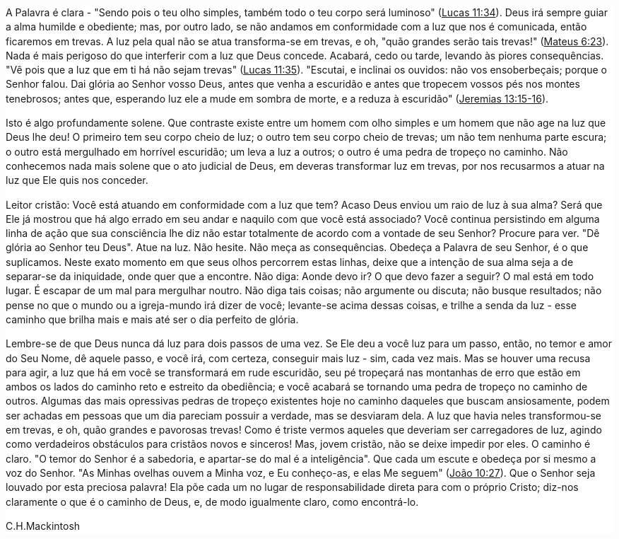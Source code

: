 A Palavra é clara - &quot;Sendo pois o teu olho simples, também todo o teu corpo será luminoso&quot; ([Lucas 11:34](http://bibliaonline.com.br/acf/lc/11/34)). Deus irá sempre guiar a alma humilde e obediente; mas, por outro lado, se não andamos em conformidade com a luz que nos é comunicada, então ficaremos em trevas. A luz pela qual não se atua transforma-se em trevas, e oh, &quot;quão grandes serão tais trevas!&quot; ([Mateus 6:23](http://bibliaonline.com.br/acf/mt/6/23)). Nada é mais perigoso do que interferir com a luz que Deus concede. Acabará, cedo ou tarde, levando às piores consequências. &quot;Vê pois que a luz que em ti há não sejam trevas&quot; ([Lucas 11:35](http://bibliaonline.com.br/acf/lc/11/35)). &quot;Escutai, e inclinai os ouvidos: não vos ensoberbeçais; porque o Senhor falou. Dai glória ao Senhor vosso Deus, antes que venha a escuridão e antes que tropecem vossos pés nos montes tenebrosos; antes que, esperando luz ele a mude em sombra de morte, e a reduza à escuridão&quot; ([Jeremias 13:15-16](http://bibliaonline.com.br/acf/jr/13/15-16)).

Isto é algo profundamente solene. Que contraste existe entre um homem com olho simples e um homem que não age na luz que Deus lhe deu! O primeiro tem seu corpo cheio de luz; o outro tem seu corpo cheio de trevas; um não tem nenhuma parte escura; o outro está mergulhado em horrível escuridão; um leva a luz a outros; o outro é uma pedra de tropeço no caminho. Não conhecemos nada mais solene que o ato judicial de Deus, em deveras transformar luz em trevas, por nos recusarmos a atuar na luz que Ele quis nos conceder.

Leitor cristão: Você está atuando em conformidade com a luz que tem? Acaso Deus enviou um raio de luz à sua alma? Será que Ele já mostrou que há algo errado em seu andar e naquilo com que você está associado? Você continua persistindo em alguma linha de ação que sua consciência lhe diz não estar totalmente de acordo com a vontade de seu Senhor? Procure para ver. &quot;Dê glória ao Senhor teu Deus&quot;. Atue na luz. Não hesite. Não meça as consequências. Obedeça a Palavra de seu Senhor, é o que suplicamos. Neste exato momento em que seus olhos percorrem estas linhas, deixe que a intenção de sua alma seja a de separar-se da iniquidade, onde quer que a encontre. Não diga: Aonde devo ir? O que devo fazer a seguir? O mal está em todo lugar. É escapar de um mal para mergulhar noutro. Não diga tais coisas; não argumente ou discuta; não busque resultados; não pense no que o mundo ou a igreja-mundo irá dizer de você; levante-se acima dessas coisas, e trilhe a senda da luz - esse caminho que brilha mais e mais até ser o dia perfeito de glória.

Lembre-se de que Deus nunca dá luz para dois passos de uma vez. Se Ele deu a você luz para um passo, então, no temor e amor do Seu Nome, dê aquele passo, e você irá, com certeza, conseguir mais luz - sim, cada vez mais. Mas se houver uma recusa para agir, a luz que há em você se transformará em rude escuridão, seu pé tropeçará nas montanhas de erro que estão em ambos os lados do caminho reto e estreito da obediência; e você acabará se tornando uma pedra de tropeço no caminho de outros. Algumas das mais opressivas pedras de tropeço existentes hoje no caminho daqueles que buscam ansiosamente, podem ser achadas em pessoas que um dia pareciam possuir a verdade, mas se desviaram dela. A luz que havia neles transformou-se em trevas, e oh, quão grandes e pavorosas trevas! Como é triste vermos aqueles que deveriam ser carregadores de luz, agindo como verdadeiros obstáculos para cristãos novos e sinceros! Mas, jovem cristão, não se deixe impedir por eles. O caminho é claro. &quot;O temor do Senhor é a sabedoria, e apartar-se do mal é a inteligência&quot;. Que cada um escute e obedeça por si mesmo a voz do Senhor. &quot;As Minhas ovelhas ouvem a Minha voz, e Eu conheço-as, e elas Me seguem&quot; ([João 10:27](http://bibliaonline.com.br/acf/jo/10/27)). Que o Senhor seja louvado por esta preciosa palavra! Ela põe cada um no lugar de responsabilidade direta para com o próprio Cristo; diz-nos claramente o que é o caminho de Deus, e, de modo igualmente claro, como encontrá-lo.

C.H.Mackintosh